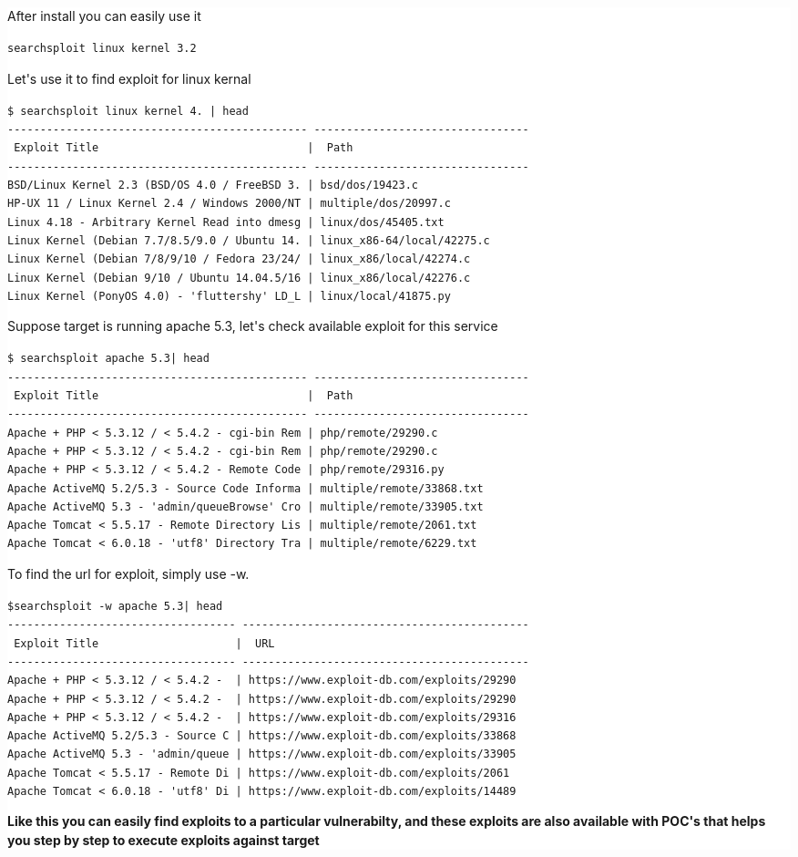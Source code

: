 After install you can easily use it

```
searchsploit linux kernel 3.2
```

Let's use it to find exploit for linux kernal

```
$ searchsploit linux kernel 4. | head
---------------------------------------------- ---------------------------------
 Exploit Title                                |  Path
---------------------------------------------- ---------------------------------
BSD/Linux Kernel 2.3 (BSD/OS 4.0 / FreeBSD 3. | bsd/dos/19423.c
HP-UX 11 / Linux Kernel 2.4 / Windows 2000/NT | multiple/dos/20997.c
Linux 4.18 - Arbitrary Kernel Read into dmesg | linux/dos/45405.txt
Linux Kernel (Debian 7.7/8.5/9.0 / Ubuntu 14. | linux_x86-64/local/42275.c
Linux Kernel (Debian 7/8/9/10 / Fedora 23/24/ | linux_x86/local/42274.c
Linux Kernel (Debian 9/10 / Ubuntu 14.04.5/16 | linux_x86/local/42276.c
Linux Kernel (PonyOS 4.0) - 'fluttershy' LD_L | linux/local/41875.py
```

Suppose target is running apache 5.3, let's check available exploit for this service

```
$ searchsploit apache 5.3| head
---------------------------------------------- ---------------------------------
 Exploit Title                                |  Path
---------------------------------------------- ---------------------------------
Apache + PHP < 5.3.12 / < 5.4.2 - cgi-bin Rem | php/remote/29290.c
Apache + PHP < 5.3.12 / < 5.4.2 - cgi-bin Rem | php/remote/29290.c
Apache + PHP < 5.3.12 / < 5.4.2 - Remote Code | php/remote/29316.py
Apache ActiveMQ 5.2/5.3 - Source Code Informa | multiple/remote/33868.txt
Apache ActiveMQ 5.3 - 'admin/queueBrowse' Cro | multiple/remote/33905.txt
Apache Tomcat < 5.5.17 - Remote Directory Lis | multiple/remote/2061.txt
Apache Tomcat < 6.0.18 - 'utf8' Directory Tra | multiple/remote/6229.txt
```

To find the url for exploit, simply use -w.

```
$searchsploit -w apache 5.3| head
----------------------------------- --------------------------------------------
 Exploit Title                     |  URL
----------------------------------- --------------------------------------------
Apache + PHP < 5.3.12 / < 5.4.2 -  | https://www.exploit-db.com/exploits/29290
Apache + PHP < 5.3.12 / < 5.4.2 -  | https://www.exploit-db.com/exploits/29290
Apache + PHP < 5.3.12 / < 5.4.2 -  | https://www.exploit-db.com/exploits/29316
Apache ActiveMQ 5.2/5.3 - Source C | https://www.exploit-db.com/exploits/33868
Apache ActiveMQ 5.3 - 'admin/queue | https://www.exploit-db.com/exploits/33905
Apache Tomcat < 5.5.17 - Remote Di | https://www.exploit-db.com/exploits/2061
Apache Tomcat < 6.0.18 - 'utf8' Di | https://www.exploit-db.com/exploits/14489
```

**Like this you can easily find exploits to a particular vulnerabilty, and these exploits are also available with POC's that helps
you step by step to execute exploits against target**
